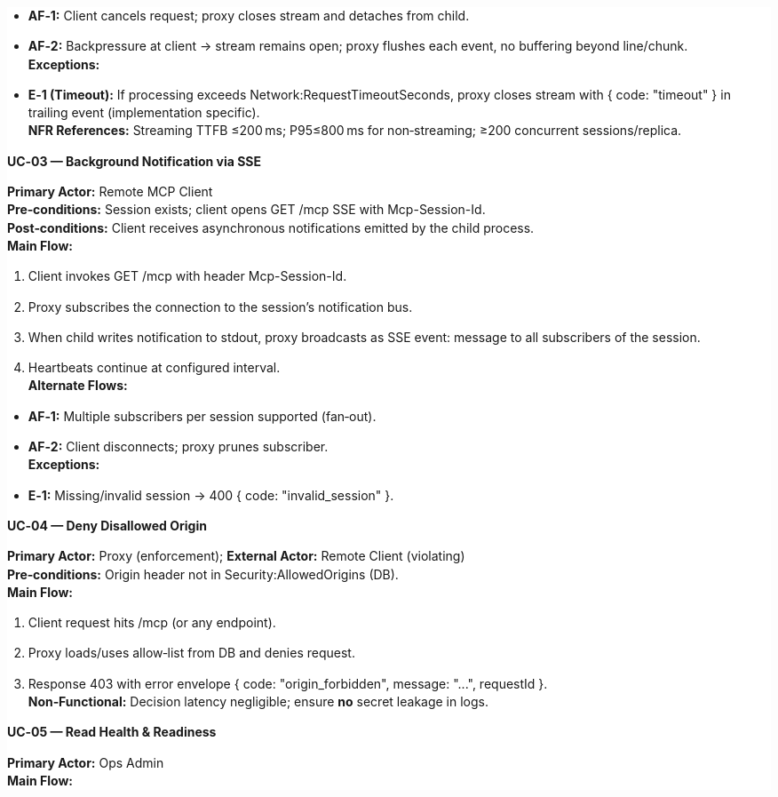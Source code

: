 - **AF‑1:** Client cancels request; proxy closes stream and detaches
  from child.

- **AF‑2:** Backpressure at client → stream remains open; proxy flushes
  each event, no buffering beyond line/chunk.  
  **Exceptions:**

- **E‑1 (Timeout):** If processing exceeds
  Network:RequestTimeoutSeconds, proxy closes stream with { code:
  "timeout" } in trailing event (implementation specific).  
  **NFR References:** Streaming TTFB ≤200 ms; P95≤800 ms for
  non‑streaming; ≥200 concurrent sessions/replica.

**UC‑03 — Background Notification via SSE**

**Primary Actor:** Remote MCP Client  
**Pre‑conditions:** Session exists; client opens GET /mcp SSE with
Mcp-Session-Id.  
**Post‑conditions:** Client receives asynchronous notifications emitted
by the child process.  
**Main Flow:**

1.  Client invokes GET /mcp with header Mcp-Session-Id.

2.  Proxy subscribes the connection to the session’s notification bus.

3.  When child writes notification to stdout, proxy broadcasts as SSE
    event: message to all subscribers of the session.

4.  Heartbeats continue at configured interval.  
    **Alternate Flows:**

- **AF‑1:** Multiple subscribers per session supported (fan‑out).

- **AF‑2:** Client disconnects; proxy prunes subscriber.  
  **Exceptions:**

- **E‑1:** Missing/invalid session → 400 { code: "invalid_session" }.

**UC‑04 — Deny Disallowed Origin**

**Primary Actor:** Proxy (enforcement); **External Actor:** Remote
Client (violating)  
**Pre‑conditions:** Origin header not in Security:AllowedOrigins (DB).  
**Main Flow:**

1.  Client request hits /mcp (or any endpoint).

2.  Proxy loads/uses allow‑list from DB and denies request.

3.  Response 403 with error envelope { code: "origin_forbidden",
    message: "...", requestId }.  
    **Non‑Functional:** Decision latency negligible; ensure **no**
    secret leakage in logs.

**UC‑05 — Read Health & Readiness**

**Primary Actor:** Ops Admin  
**Main Flow:**

